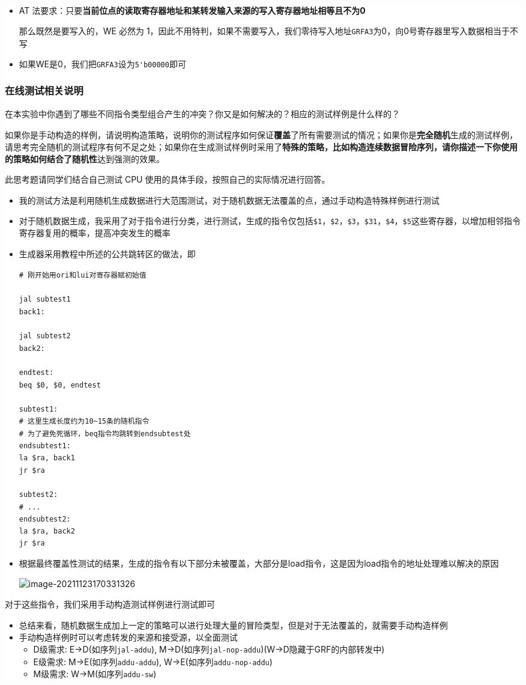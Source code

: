    - AT 法要求：只要**当前位点的读取寄存器地址和某转发输入来源的写入寄存器地址相等且不为0**

     那么既然是要写入的，WE 必然为 1，因此不用特判，如果不需要写入，我们零待写入地址`GRFA3`为0，向0号寄存器里写入数据相当于不写

   - 如果WE是0，我们把`GRFA3`设为`5'b00000`即可

### 在线测试相关说明

在本实验中你遇到了哪些不同指令类型组合产生的冲突？你又是如何解决的？相应的测试样例是什么样的？

如果你是手动构造的样例，请说明构造策略，说明你的测试程序如何保证**覆盖**了所有需要测试的情况；如果你是**完全随机**生成的测试样例，请思考完全随机的测试程序有何不足之处；如果你在生成测试样例时采用了**特殊的策略，**比如构造连续数据冒险序列，请你描述一下你使用的策略如何**结合了随机性**达到强测的效果。

此思考题请同学们结合自己测试 CPU 使用的具体手段，按照自己的实际情况进行回答。

- 我的测试方法是利用随机生成数据进行大范围测试，对于随机数据无法覆盖的点，通过手动构造特殊样例进行测试

- 对于随机数据生成，我采用了对于指令进行分类，进行测试，生成的指令仅包括`$1`，`$2`，`$3`，`$31`，`$4`，`$5`这些寄存器，以增加相邻指令寄存器复用的概率，提高冲突发生的概率

- 生成器采用教程中所述的公共跳转区的做法，即

  ```assembly
  # 刚开始用ori和lui对寄存器赋初始值
  
  jal subtest1
  back1:
  
  jal subtest2
  back2:
  
  endtest:
  beq $0, $0, endtest
  
  subtest1:
  # 这里生成长度约为10~15条的随机指令
  # 为了避免死循环，beq指令均跳转到endsubtest处
  endsubtest1:
  la $ra, back1
  jr $ra
  
  subtest2:
  # ...
  endsubtest2:
  la $ra, back2
  jr $ra
  ```

- 根据最终覆盖性测试的结果，生成的指令有以下部分未被覆盖，大部分是load指令，这是因为load指令的地址处理难以解决的原因

  ![image-20211123170331326](C:\Users\Lenovo\AppData\Roaming\Typora\typora-user-images\image-20211123170331326.png)

对于这些指令，我们采用手动构造测试样例进行测试即可

- 总结来看，随机数据生成加上一定的策略可以进行处理大量的冒险类型，但是对于无法覆盖的，就需要手动构造样例
- 手动构造样例时可以考虑转发的来源和接受源，以全面测试
  - D级需求: E->D(如序列`jal-addu`), M->D(如序列`jal-nop-addu`)(W->D隐藏于GRF的内部转发中)
  - E级需求: M->E(如序列`addu-addu`), W->E(如序列`addu-nop-addu`)
  - M级需求: W->M(如序列`addu-sw`)